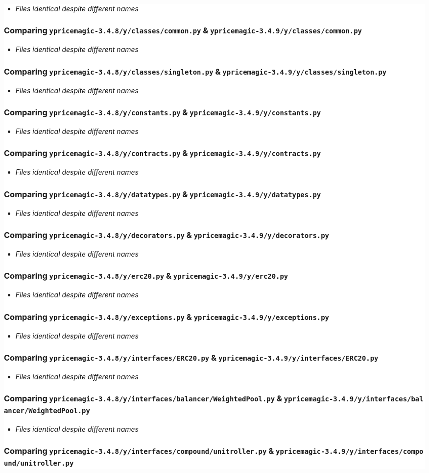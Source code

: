  * *Files identical despite different names*

### Comparing `ypricemagic-3.4.8/y/classes/common.py` & `ypricemagic-3.4.9/y/classes/common.py`

 * *Files identical despite different names*

### Comparing `ypricemagic-3.4.8/y/classes/singleton.py` & `ypricemagic-3.4.9/y/classes/singleton.py`

 * *Files identical despite different names*

### Comparing `ypricemagic-3.4.8/y/constants.py` & `ypricemagic-3.4.9/y/constants.py`

 * *Files identical despite different names*

### Comparing `ypricemagic-3.4.8/y/contracts.py` & `ypricemagic-3.4.9/y/contracts.py`

 * *Files identical despite different names*

### Comparing `ypricemagic-3.4.8/y/datatypes.py` & `ypricemagic-3.4.9/y/datatypes.py`

 * *Files identical despite different names*

### Comparing `ypricemagic-3.4.8/y/decorators.py` & `ypricemagic-3.4.9/y/decorators.py`

 * *Files identical despite different names*

### Comparing `ypricemagic-3.4.8/y/erc20.py` & `ypricemagic-3.4.9/y/erc20.py`

 * *Files identical despite different names*

### Comparing `ypricemagic-3.4.8/y/exceptions.py` & `ypricemagic-3.4.9/y/exceptions.py`

 * *Files identical despite different names*

### Comparing `ypricemagic-3.4.8/y/interfaces/ERC20.py` & `ypricemagic-3.4.9/y/interfaces/ERC20.py`

 * *Files identical despite different names*

### Comparing `ypricemagic-3.4.8/y/interfaces/balancer/WeightedPool.py` & `ypricemagic-3.4.9/y/interfaces/balancer/WeightedPool.py`

 * *Files identical despite different names*

### Comparing `ypricemagic-3.4.8/y/interfaces/compound/unitroller.py` & `ypricemagic-3.4.9/y/interfaces/compound/unitroller.py`
